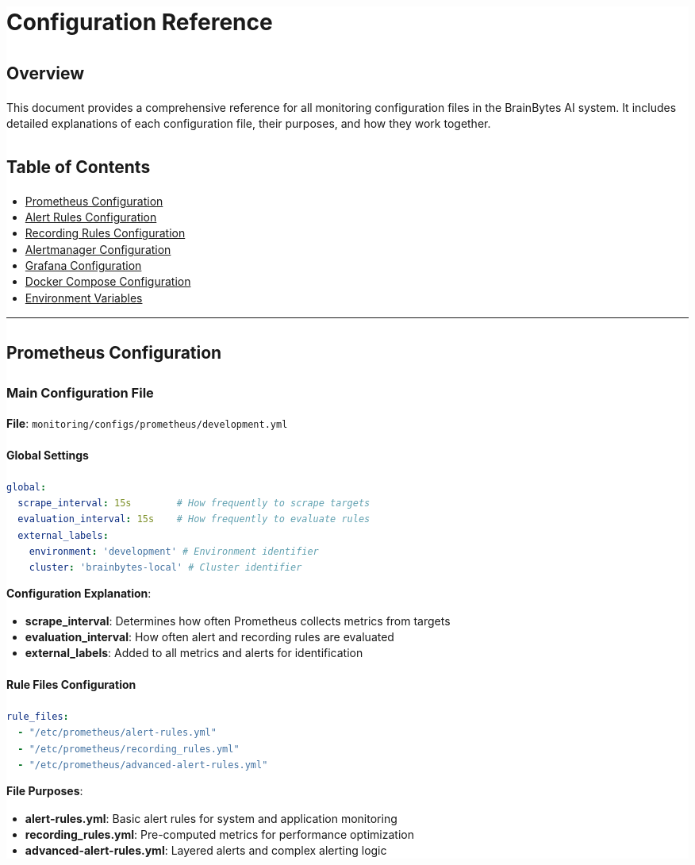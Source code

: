 # Configuration Reference

## Overview

This document provides a comprehensive reference for all monitoring configuration files in the BrainBytes AI system. It includes detailed explanations of each configuration file, their purposes, and how they work together.

## Table of Contents

- [Prometheus Configuration](#prometheus-configuration)
- [Alert Rules Configuration](#alert-rules-configuration)
- [Recording Rules Configuration](#recording-rules-configuration)
- [Alertmanager Configuration](#alertmanager-configuration)
- [Grafana Configuration](#grafana-configuration)
- [Docker Compose Configuration](#docker-compose-configuration)
- [Environment Variables](#environment-variables)

---

## Prometheus Configuration

### Main Configuration File

**File**: `monitoring/configs/prometheus/development.yml`

#### Global Settings
```yaml
global:
  scrape_interval: 15s        # How frequently to scrape targets
  evaluation_interval: 15s    # How frequently to evaluate rules
  external_labels:
    environment: 'development' # Environment identifier
    cluster: 'brainbytes-local' # Cluster identifier
```

**Configuration Explanation**:
- **scrape_interval**: Determines how often Prometheus collects metrics from targets
- **evaluation_interval**: How often alert and recording rules are evaluated
- **external_labels**: Added to all metrics and alerts for identification

#### Rule Files Configuration
```yaml
rule_files:
  - "/etc/prometheus/alert-rules.yml"
  - "/etc/prometheus/recording_rules.yml"
  - "/etc/prometheus/advanced-alert-rules.yml"
```

**File Purposes**:
- **alert-rules.yml**: Basic alert rules for system and application monitoring
- **recording_rules.yml**: Pre-computed metrics for performance optimization
- **advanced-alert-rules.yml**: Layered alerts and complex alerting logic

